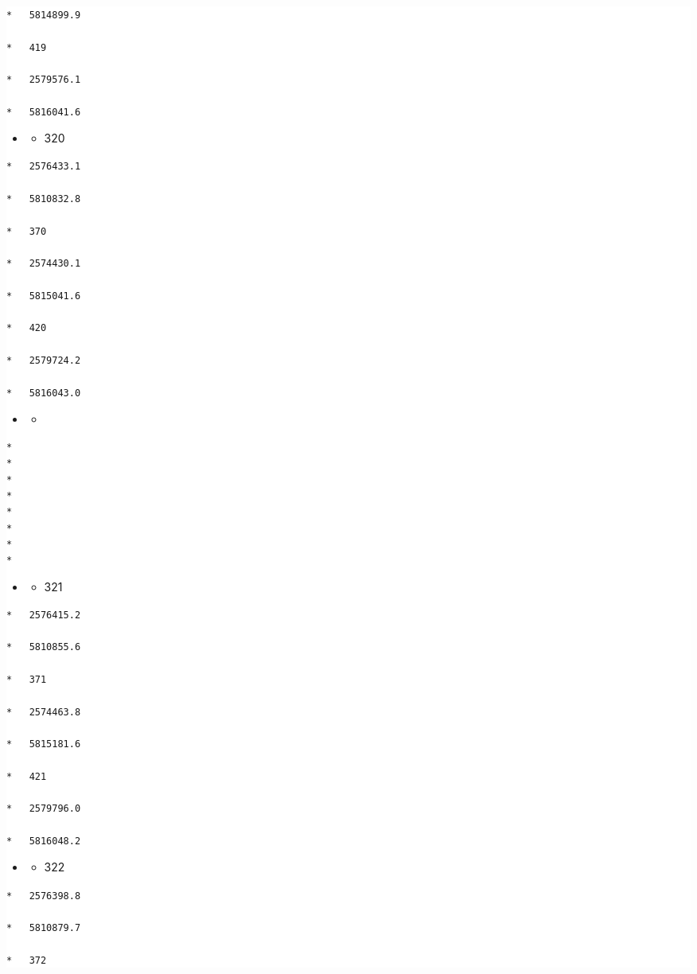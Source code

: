     *   5814899.9

    *   419

    *   2579576.1

    *   5816041.6


*    *   320

    *   2576433.1

    *   5810832.8

    *   370

    *   2574430.1

    *   5815041.6

    *   420

    *   2579724.2

    *   5816043.0


*    *
    *
    *
    *
    *
    *
    *
    *
    *

*    *   321

    *   2576415.2

    *   5810855.6

    *   371

    *   2574463.8

    *   5815181.6

    *   421

    *   2579796.0

    *   5816048.2


*    *   322

    *   2576398.8

    *   5810879.7

    *   372
